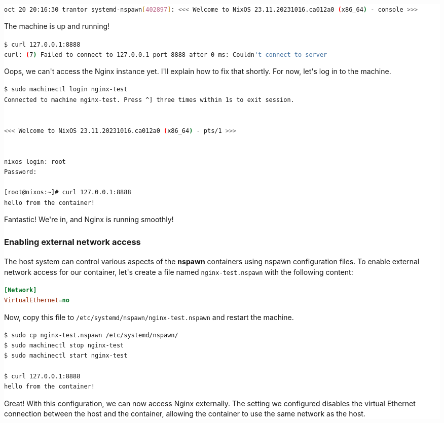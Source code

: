 ```sh
oct 20 20:16:30 trantor systemd-nspawn[402897]: <<< Welcome to NixOS 23.11.20231016.ca012a0 (x86_64) - console >>>
```

The machine is up and running!

```sh
$ curl 127.0.0.1:8888
curl: (7) Failed to connect to 127.0.0.1 port 8888 after 0 ms: Couldn't connect to server
```

Oops, we can't access the Nginx instance yet. I'll explain how to fix that shortly. For now, let's log in to the machine.

```sh
$ sudo machinectl login nginx-test
Connected to machine nginx-test. Press ^] three times within 1s to exit session.


<<< Welcome to NixOS 23.11.20231016.ca012a0 (x86_64) - pts/1 >>>


nixos login: root
Password:

[root@nixos:~]# curl 127.0.0.1:8888
hello from the container!
```

Fantastic! We're in, and Nginx is running smoothly!

### Enabling external network access

The host system can control various aspects of the **nspawn** containers using nspawn configuration files. To enable external network access for our container, let's create a file named `nginx-test.nspawn` with the following content:

```ini
[Network]
VirtualEthernet=no
```

Now, copy this file to `/etc/systemd/nspawn/nginx-test.nspawn` and restart the machine.

```sh
$ sudo cp nginx-test.nspawn /etc/systemd/nspawn/
$ sudo machinectl stop nginx-test
$ sudo machinectl start nginx-test

$ curl 127.0.0.1:8888
hello from the container!
```

Great! With this configuration, we can now access Nginx externally. The setting we configured disables the virtual Ethernet connection between the host and the container, allowing the container to use the same network as the host.
